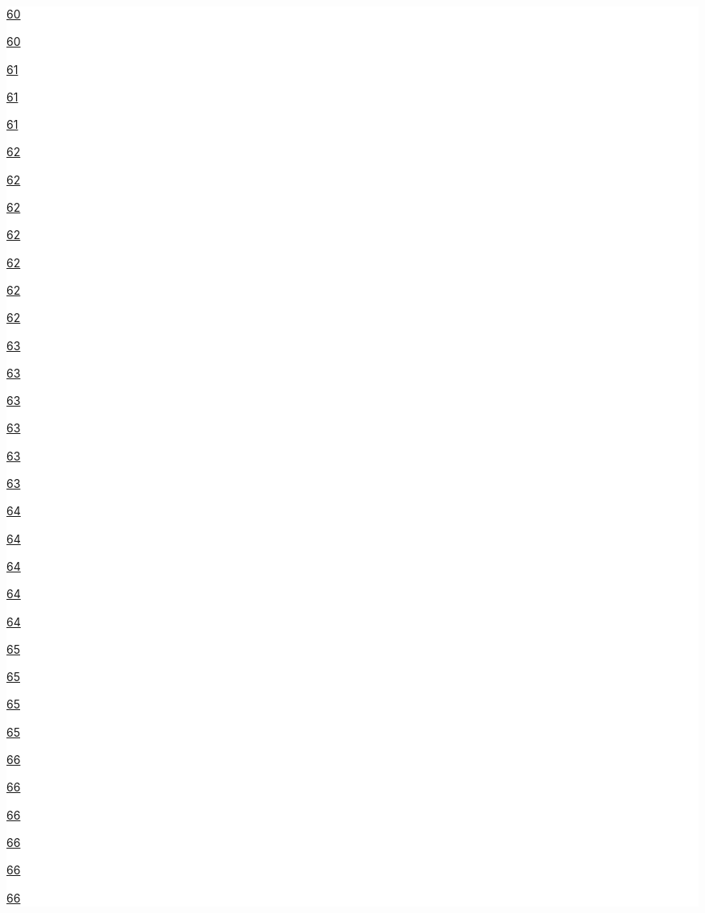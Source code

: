 [60](#sealeventsubscription)

[60](#sealeventnotification)

[61](#eventsubscription)

[61](#sealeventdetail)

[61](#valgroupfilter)

[62](#identityfilter)

[62](#lminformation)

[62](#simple-data-types-and-enumerations-4)

[62](#introduction-11)

[62](#simple-data-types)

[62](#enumeration-sealevent)

[62](#error-handling-5)

[63](#feature-negotiation-5)

[63](#key-management-apis-1)

[63](#ss_keyinforetrieval-api-1)

[63](#api-uri-5)

[63](#resources-5)

[63](#overview-12)

[64](#resource-key-records)

[64](#description-13)

[64](#resource-definition-11)

[64](#resource-standard-methods-11)

[64](#get-6)

[65](#resource-custom-operations-11)

[65](#notifications-6)

[65](#data-model-5)

[65](#general-27)

[66](#structured-data-types-5)

[66](#introduction-12)

[66](#valkeyinfo)

[66](#simple-data-types-and-enumerations-5)

[66](#error-handling-6)

[66](#feature-negotiation-6)
